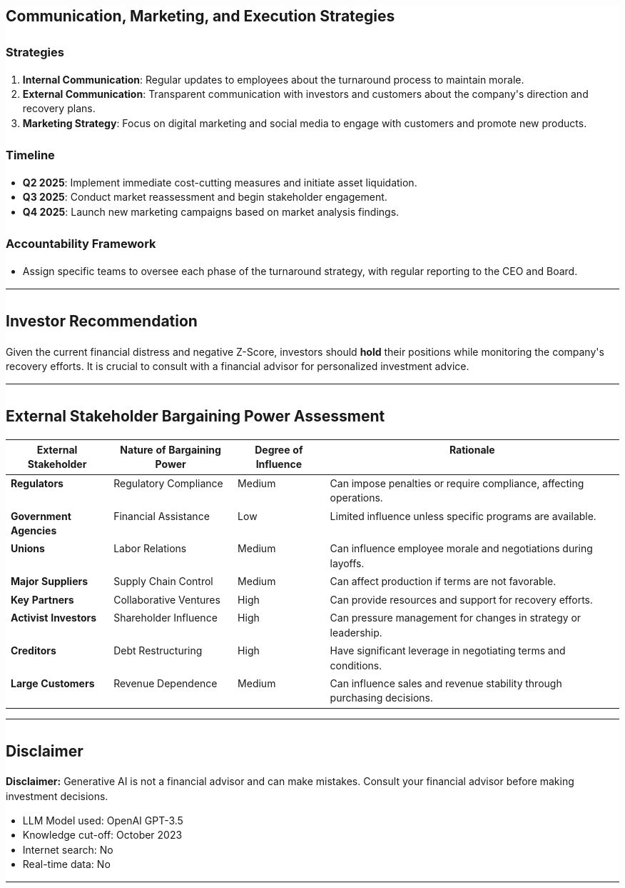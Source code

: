 ## Communication, Marketing, and Execution Strategies

### Strategies
1. **Internal Communication**: Regular updates to employees about the turnaround process to maintain morale.
2. **External Communication**: Transparent communication with investors and customers about the company's direction and recovery plans.
3. **Marketing Strategy**: Focus on digital marketing and social media to engage with customers and promote new products.

### Timeline
- **Q2 2025**: Implement immediate cost-cutting measures and initiate asset liquidation.
- **Q3 2025**: Conduct market reassessment and begin stakeholder engagement.
- **Q4 2025**: Launch new marketing campaigns based on market analysis findings.

### Accountability Framework
- Assign specific teams to oversee each phase of the turnaround strategy, with regular reporting to the CEO and Board.

---

## Investor Recommendation
Given the current financial distress and negative Z-Score, investors should **hold** their positions while monitoring the company's recovery efforts. It is crucial to consult with a financial advisor for personalized investment advice.

---

## External Stakeholder Bargaining Power Assessment

| External Stakeholder       | Nature of Bargaining Power | Degree of Influence | Rationale                                                                 |
|---------------------------|----------------------------|---------------------|--------------------------------------------------------------------------|
| **Regulators**            | Regulatory Compliance       | Medium              | Can impose penalties or require compliance, affecting operations.        |
| **Government Agencies**   | Financial Assistance       | Low                 | Limited influence unless specific programs are available.               |
| **Unions**                | Labor Relations            | Medium              | Can influence employee morale and negotiations during layoffs.           |
| **Major Suppliers**       | Supply Chain Control       | Medium              | Can affect production if terms are not favorable.                       |
| **Key Partners**          | Collaborative Ventures      | High                | Can provide resources and support for recovery efforts.                 |
| **Activist Investors**    | Shareholder Influence      | High                | Can pressure management for changes in strategy or leadership.          |
| **Creditors**             | Debt Restructuring         | High                | Have significant leverage in negotiating terms and conditions.          |
| **Large Customers**       | Revenue Dependence         | Medium              | Can influence sales and revenue stability through purchasing decisions.  |

---

## Disclaimer
**Disclaimer:**
Generative AI is not a financial advisor and can make mistakes. Consult your financial advisor before making investment decisions.
- LLM Model used: OpenAI GPT-3.5
- Knowledge cut-off: October 2023
- Internet search: No
- Real-time data: No

---